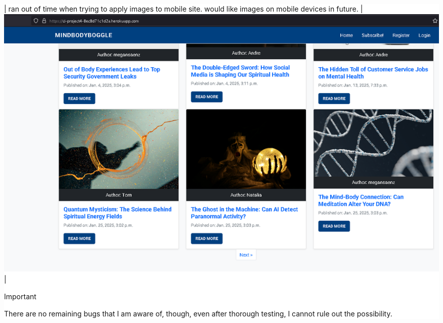 | ran out of time when trying to apply images to mobile site. would like images on mobile devices in future. | ![screenshot](documentation/issues/unevenpost.png) |

> [!IMPORTANT]
> There are no remaining bugs that I am aware of, though, even after thorough testing, I cannot rule out the possibility.

